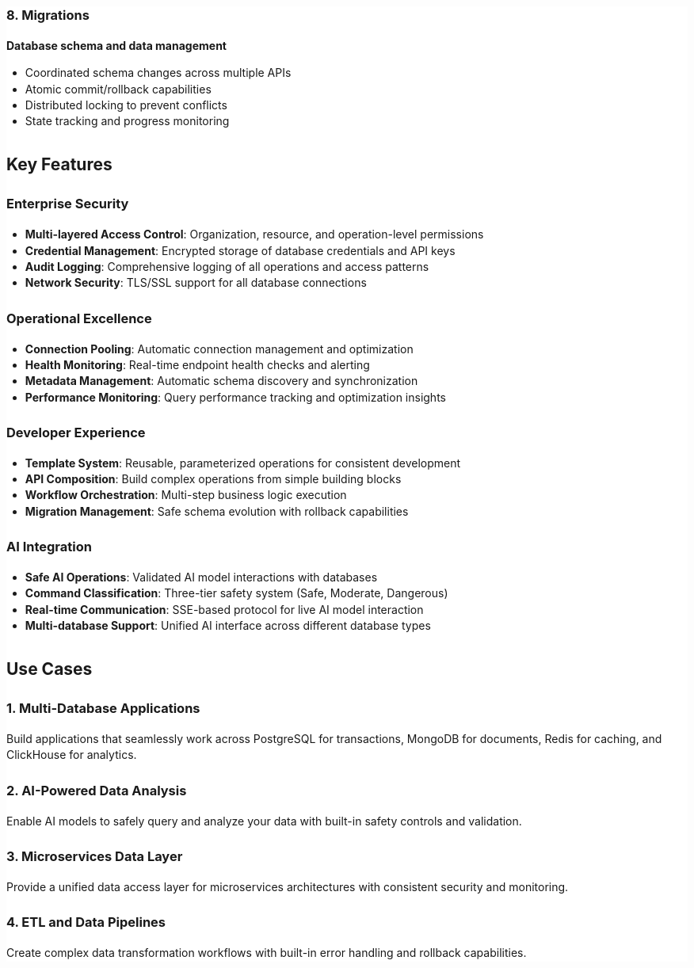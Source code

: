 ### 8. Migrations
**Database schema and data management**
- Coordinated schema changes across multiple APIs
- Atomic commit/rollback capabilities
- Distributed locking to prevent conflicts
- State tracking and progress monitoring

## Key Features

### Enterprise Security
- **Multi-layered Access Control**: Organization, resource, and operation-level permissions
- **Credential Management**: Encrypted storage of database credentials and API keys
- **Audit Logging**: Comprehensive logging of all operations and access patterns
- **Network Security**: TLS/SSL support for all database connections

### Operational Excellence
- **Connection Pooling**: Automatic connection management and optimization
- **Health Monitoring**: Real-time endpoint health checks and alerting
- **Metadata Management**: Automatic schema discovery and synchronization
- **Performance Monitoring**: Query performance tracking and optimization insights

### Developer Experience
- **Template System**: Reusable, parameterized operations for consistent development
- **API Composition**: Build complex operations from simple building blocks
- **Workflow Orchestration**: Multi-step business logic execution
- **Migration Management**: Safe schema evolution with rollback capabilities

### AI Integration
- **Safe AI Operations**: Validated AI model interactions with databases
- **Command Classification**: Three-tier safety system (Safe, Moderate, Dangerous)
- **Real-time Communication**: SSE-based protocol for live AI model interaction
- **Multi-database Support**: Unified AI interface across different database types

## Use Cases

### 1. Multi-Database Applications
Build applications that seamlessly work across PostgreSQL for transactions, MongoDB for documents, Redis for caching, and ClickHouse for analytics.

### 2. AI-Powered Data Analysis
Enable AI models to safely query and analyze your data with built-in safety controls and validation.

### 3. Microservices Data Layer
Provide a unified data access layer for microservices architectures with consistent security and monitoring.

### 4. ETL and Data Pipelines
Create complex data transformation workflows with built-in error handling and rollback capabilities.

